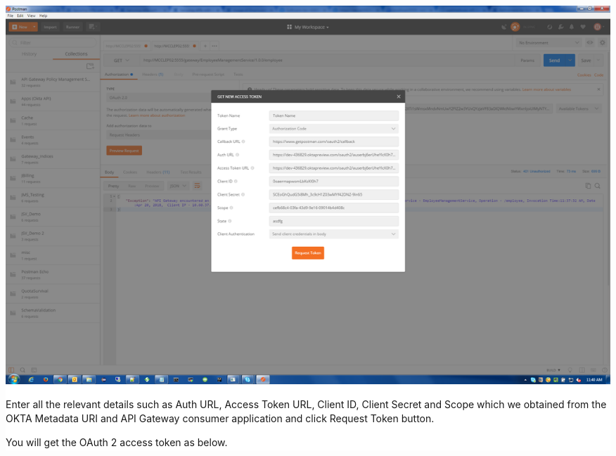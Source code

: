 ![](attachments/521242124/521249030.png)

  

Enter all the relevant details such as Auth URL, Access Token URL, Client ID, Client Secret and Scope which we obtained from the OKTA Metadata URI and API Gateway consumer application and click Request Token button.

You will get the OAuth 2 access token as below.
